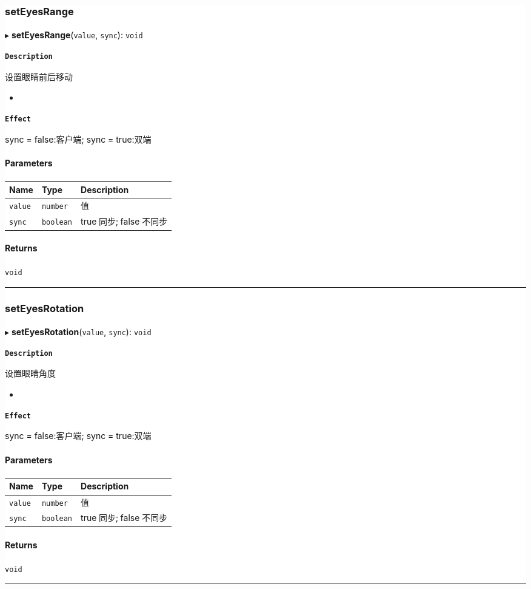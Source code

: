 ### setEyesRange

▸ **setEyesRange**(`value`, `sync`): `void`

**`Description`**

设置眼睛前后移动

-

**`Effect`**

sync = false:客户端;
sync = true:双端

#### Parameters

| Name    | Type      | Description             |
| :------ | :-------- | :---------------------- |
| `value` | `number`  | 值                      |
| `sync`  | `boolean` | true 同步; false 不同步 |

#### Returns

`void`

---

### setEyesRotation

▸ **setEyesRotation**(`value`, `sync`): `void`

**`Description`**

设置眼睛角度

-

**`Effect`**

sync = false:客户端;
sync = true:双端

#### Parameters

| Name    | Type      | Description             |
| :------ | :-------- | :---------------------- |
| `value` | `number`  | 值                      |
| `sync`  | `boolean` | true 同步; false 不同步 |

#### Returns

`void`

---
